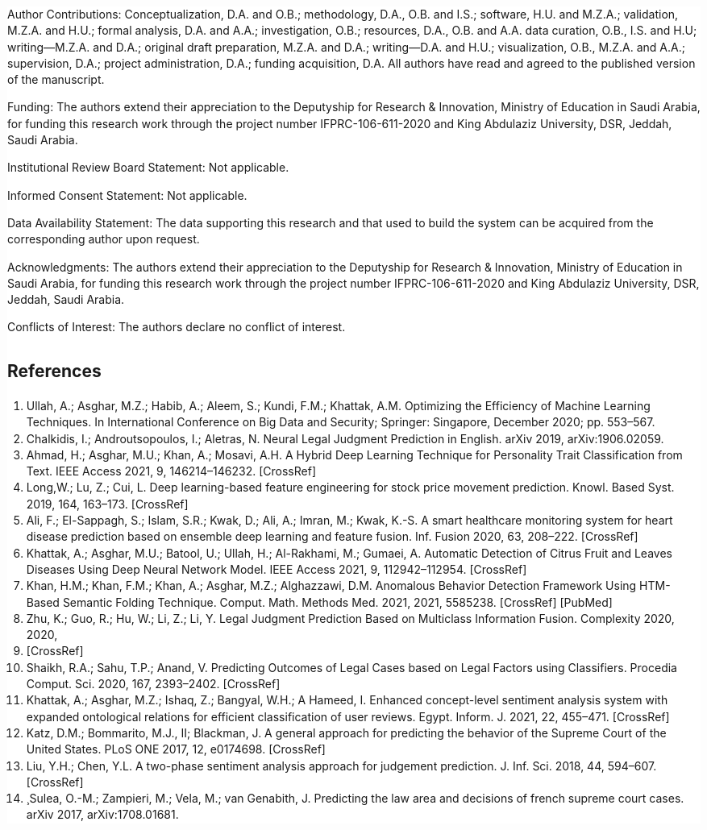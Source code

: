 Author Contributions: Conceptualization, D.A. and O.B.; methodology, D.A., O.B. and I.S.; software,
H.U. and M.Z.A.; validation, M.Z.A. and H.U.; formal analysis, D.A. and A.A.; investigation, O.B.;
resources, D.A., O.B. and A.A. data curation, O.B., I.S. and H.U; writing—M.Z.A. and D.A.; original
draft preparation, M.Z.A. and D.A.; writing—D.A. and H.U.; visualization, O.B., M.Z.A. and A.A.;
supervision, D.A.; project administration, D.A.; funding acquisition, D.A. All authors have read and
agreed to the published version of the manuscript.

Funding: The authors extend their appreciation to the Deputyship for Research & Innovation,
Ministry of Education in Saudi Arabia, for funding this research work through the project number
IFPRC-106-611-2020 and King Abdulaziz University, DSR, Jeddah, Saudi Arabia.

Institutional Review Board Statement: Not applicable.

Informed Consent Statement: Not applicable.

Data Availability Statement: The data supporting this research and that used to build the system
can be acquired from the corresponding author upon request.

Acknowledgments: The authors extend their appreciation to the Deputyship for Research & Innovation,
Ministry of Education in Saudi Arabia, for funding this research work through the project
number IFPRC-106-611-2020 and King Abdulaziz University, DSR, Jeddah, Saudi Arabia.

Conflicts of Interest: The authors declare no conflict of interest.

## References
1. Ullah, A.; Asghar, M.Z.; Habib, A.; Aleem, S.; Kundi, F.M.; Khattak, A.M. Optimizing the Efficiency of Machine Learning
Techniques. In International Conference on Big Data and Security; Springer: Singapore, December 2020; pp. 553–567.
2. Chalkidis, I.; Androutsopoulos, I.; Aletras, N. Neural Legal Judgment Prediction in English. arXiv 2019, arXiv:1906.02059.
3. Ahmad, H.; Asghar, M.U.; Khan, A.; Mosavi, A.H. A Hybrid Deep Learning Technique for Personality Trait Classification from
Text. IEEE Access 2021, 9, 146214–146232. [CrossRef]
4. Long,W.; Lu, Z.; Cui, L. Deep learning-based feature engineering for stock price movement prediction. Knowl. Based Syst. 2019,
164, 163–173. [CrossRef]
5. Ali, F.; El-Sappagh, S.; Islam, S.R.; Kwak, D.; Ali, A.; Imran, M.; Kwak, K.-S. A smart healthcare monitoring system for heart
disease prediction based on ensemble deep learning and feature fusion. Inf. Fusion 2020, 63, 208–222. [CrossRef]
6. Khattak, A.; Asghar, M.U.; Batool, U.; Ullah, H.; Al-Rakhami, M.; Gumaei, A. Automatic Detection of Citrus Fruit and Leaves
Diseases Using Deep Neural Network Model. IEEE Access 2021, 9, 112942–112954. [CrossRef]
7. Khan, H.M.; Khan, F.M.; Khan, A.; Asghar, M.Z.; Alghazzawi, D.M. Anomalous Behavior Detection Framework Using HTM-Based
Semantic Folding Technique. Comput. Math. Methods Med. 2021, 2021, 5585238. [CrossRef] [PubMed]
8. Zhu, K.; Guo, R.; Hu, W.; Li, Z.; Li, Y. Legal Judgment Prediction Based on Multiclass Information Fusion. Complexity 2020, 2020,
3089189. [CrossRef]
9. Shaikh, R.A.; Sahu, T.P.; Anand, V. Predicting Outcomes of Legal Cases based on Legal Factors using Classifiers. Procedia Comput.
Sci. 2020, 167, 2393–2402. [CrossRef]
10. Khattak, A.; Asghar, M.Z.; Ishaq, Z.; Bangyal, W.H.; A Hameed, I. Enhanced concept-level sentiment analysis system with
expanded ontological relations for efficient classification of user reviews. Egypt. Inform. J. 2021, 22, 455–471. [CrossRef]
11. Katz, D.M.; Bommarito, M.J., II; Blackman, J. A general approach for predicting the behavior of the Supreme Court of the United
States. PLoS ONE 2017, 12, e0174698. [CrossRef]
12. Liu, Y.H.; Chen, Y.L. A two-phase sentiment analysis approach for judgement prediction. J. Inf. Sci. 2018, 44, 594–607. [CrossRef]
13. ¸Sulea, O.-M.; Zampieri, M.; Vela, M.; van Genabith, J. Predicting the law area and decisions of french supreme court cases. arXiv
2017, arXiv:1708.01681.